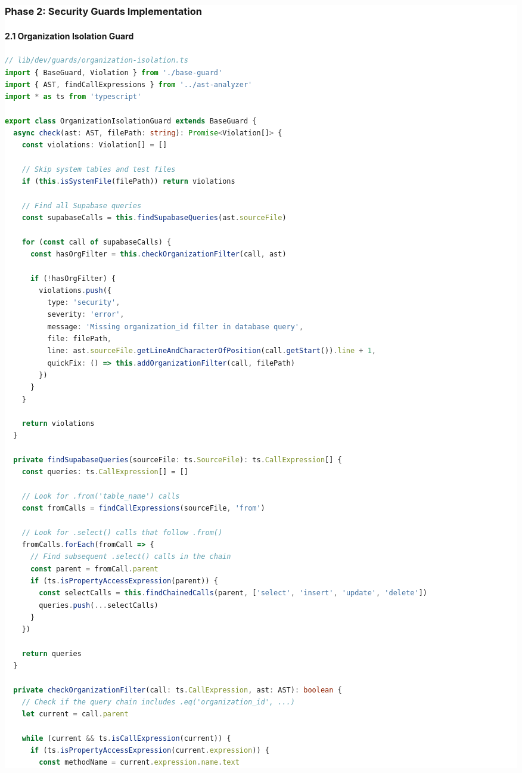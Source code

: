 ### Phase 2: Security Guards Implementation

#### 2.1 Organization Isolation Guard
```typescript
// lib/dev/guards/organization-isolation.ts
import { BaseGuard, Violation } from './base-guard'
import { AST, findCallExpressions } from '../ast-analyzer'
import * as ts from 'typescript'

export class OrganizationIsolationGuard extends BaseGuard {
  async check(ast: AST, filePath: string): Promise<Violation[]> {
    const violations: Violation[] = []
    
    // Skip system tables and test files
    if (this.isSystemFile(filePath)) return violations
    
    // Find all Supabase queries
    const supabaseCalls = this.findSupabaseQueries(ast.sourceFile)
    
    for (const call of supabaseCalls) {
      const hasOrgFilter = this.checkOrganizationFilter(call, ast)
      
      if (!hasOrgFilter) {
        violations.push({
          type: 'security',
          severity: 'error',
          message: 'Missing organization_id filter in database query',
          file: filePath,
          line: ast.sourceFile.getLineAndCharacterOfPosition(call.getStart()).line + 1,
          quickFix: () => this.addOrganizationFilter(call, filePath)
        })
      }
    }
    
    return violations
  }
  
  private findSupabaseQueries(sourceFile: ts.SourceFile): ts.CallExpression[] {
    const queries: ts.CallExpression[] = []
    
    // Look for .from('table_name') calls
    const fromCalls = findCallExpressions(sourceFile, 'from')
    
    // Look for .select() calls that follow .from()
    fromCalls.forEach(fromCall => {
      // Find subsequent .select() calls in the chain
      const parent = fromCall.parent
      if (ts.isPropertyAccessExpression(parent)) {
        const selectCalls = this.findChainedCalls(parent, ['select', 'insert', 'update', 'delete'])
        queries.push(...selectCalls)
      }
    })
    
    return queries
  }
  
  private checkOrganizationFilter(call: ts.CallExpression, ast: AST): boolean {
    // Check if the query chain includes .eq('organization_id', ...)
    let current = call.parent
    
    while (current && ts.isCallExpression(current)) {
      if (ts.isPropertyAccessExpression(current.expression)) {
        const methodName = current.expression.name.text
```